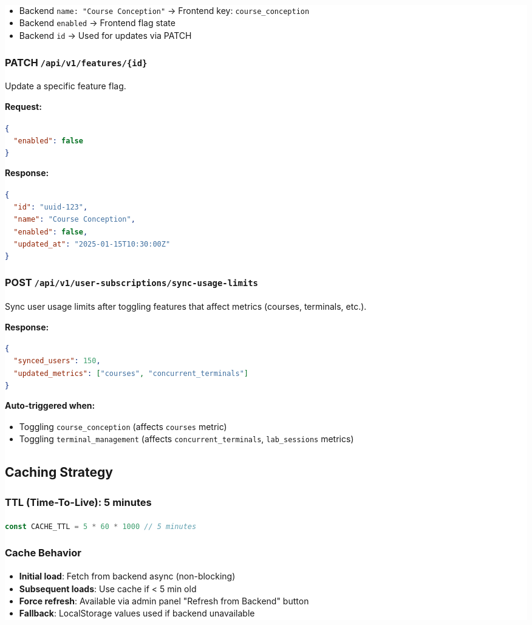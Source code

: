 - Backend `name: "Course Conception"` → Frontend key: `course_conception`
- Backend `enabled` → Frontend flag state
- Backend `id` → Used for updates via PATCH

### PATCH `/api/v1/features/{id}`

Update a specific feature flag.

**Request:**

```json
{
  "enabled": false
}
```

**Response:**

```json
{
  "id": "uuid-123",
  "name": "Course Conception",
  "enabled": false,
  "updated_at": "2025-01-15T10:30:00Z"
}
```

### POST `/api/v1/user-subscriptions/sync-usage-limits`

Sync user usage limits after toggling features that affect metrics (courses, terminals, etc.).

**Response:**

```json
{
  "synced_users": 150,
  "updated_metrics": ["courses", "concurrent_terminals"]
}
```

**Auto-triggered when:**

- Toggling `course_conception` (affects `courses` metric)
- Toggling `terminal_management` (affects `concurrent_terminals`, `lab_sessions` metrics)

## Caching Strategy

### TTL (Time-To-Live): 5 minutes

```typescript
const CACHE_TTL = 5 * 60 * 1000 // 5 minutes
```

### Cache Behavior

- **Initial load**: Fetch from backend async (non-blocking)
- **Subsequent loads**: Use cache if < 5 min old
- **Force refresh**: Available via admin panel "Refresh from Backend" button
- **Fallback**: LocalStorage values used if backend unavailable
